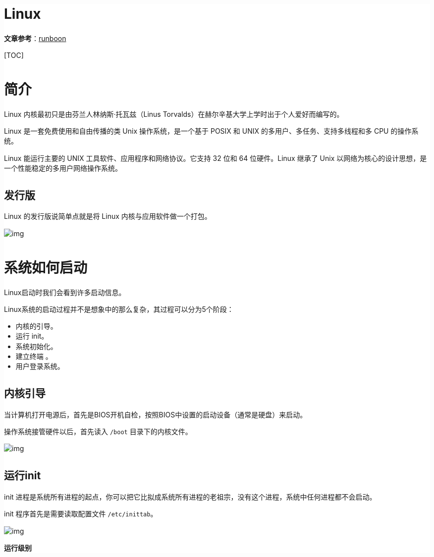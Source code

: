 # Linux

**文章参考**：[runboon](https://www.runoob.com/linux/linux-tutorial.html)

[TOC]

# 简介

Linux 内核最初只是由芬兰人林纳斯·托瓦兹（Linus Torvalds）在赫尔辛基大学上学时出于个人爱好而编写的。

Linux 是一套免费使用和自由传播的类 Unix 操作系统，是一个基于 POSIX 和 UNIX 的多用户、多任务、支持多线程和多 CPU 的操作系统。

Linux 能运行主要的 UNIX 工具软件、应用程序和网络协议。它支持 32 位和 64 位硬件。Linux 继承了 Unix 以网络为核心的设计思想，是一个性能稳定的多用户网络操作系统。

## 发行版

Linux 的发行版说简单点就是将 Linux 内核与应用软件做一个打包。

![img](https://www.runoob.com/wp-content/uploads/2014/06/1511849829609658.jpg)

# 系统如何启动

Linux启动时我们会看到许多启动信息。

Linux系统的启动过程并不是想象中的那么复杂，其过程可以分为5个阶段：

- 内核的引导。
- 运行 init。
- 系统初始化。
- 建立终端 。
- 用户登录系统。

## 内核引导

当计算机打开电源后，首先是BIOS开机自检，按照BIOS中设置的启动设备（通常是硬盘）来启动。

操作系统接管硬件以后，首先读入 `/boot` 目录下的内核文件。

![img](https://www.runoob.com/wp-content/uploads/2014/06/bg2013081702.png)

## 运行init

init 进程是系统所有进程的起点，你可以把它比拟成系统所有进程的老祖宗，没有这个进程，系统中任何进程都不会启动。

init 程序首先是需要读取配置文件 `/etc/inittab`。

![img](https://www.runoob.com/wp-content/uploads/2014/06/bg2013081703.png)



**运行级别**
